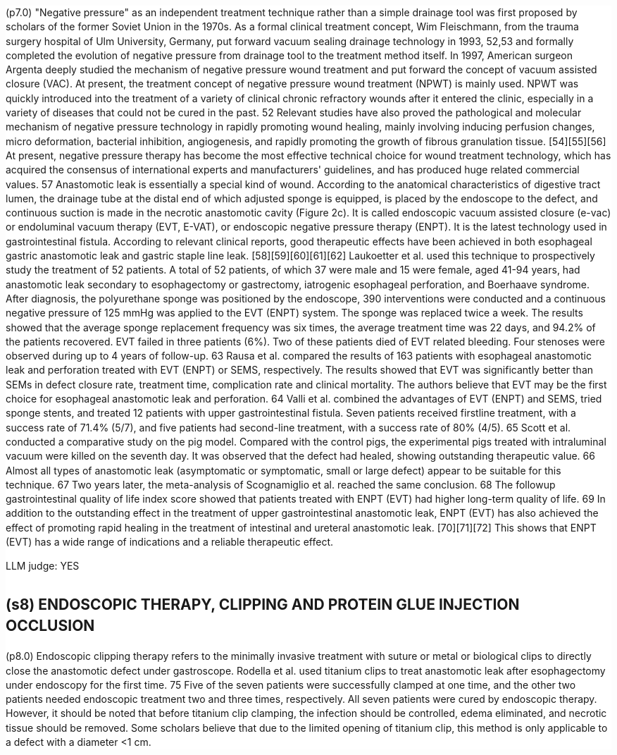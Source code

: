 (p7.0) "Negative pressure" as an independent treatment technique rather than a simple drainage tool was first proposed by scholars of the former Soviet Union in the 1970s. As a formal clinical treatment concept, Wim Fleischmann, from the trauma surgery hospital of Ulm University, Germany, put forward vacuum sealing drainage technology in 1993, 52,53 and formally completed the evolution of negative pressure from drainage tool to the treatment method itself. In 1997, American surgeon Argenta deeply studied the mechanism of negative pressure wound treatment and put forward the concept of vacuum assisted closure (VAC). At present, the treatment concept of negative pressure wound treatment (NPWT) is mainly used. NPWT was quickly introduced into the treatment of a variety of clinical chronic refractory wounds after it entered the clinic, especially in a variety of diseases that could not be cured in the past. 52 Relevant studies have also proved the pathological and molecular mechanism of negative pressure technology in rapidly promoting wound healing, mainly involving inducing perfusion changes, micro deformation, bacterial inhibition, angiogenesis, and rapidly promoting the growth of fibrous granulation tissue. [54][55][56] At present, negative pressure therapy has become the most effective technical choice for wound treatment technology, which has acquired the consensus of international experts and manufacturers' guidelines, and has produced huge related commercial values. 57 Anastomotic leak is essentially a special kind of wound. According to the anatomical characteristics of digestive tract lumen, the drainage tube at the distal end of which adjusted sponge is equipped, is placed by the endoscope to the defect, and continuous suction is made in the necrotic anastomotic cavity (Figure 2c). It is called endoscopic vacuum assisted closure (e-vac) or endoluminal vacuum therapy (EVT, E-VAT), or endoscopic negative pressure therapy (ENPT). It is the latest technology used in gastrointestinal fistula. According to relevant clinical reports, good therapeutic effects have been achieved in both esophageal gastric anastomotic leak and gastric staple line leak. [58][59][60][61][62] Laukoetter et al. used this technique to prospectively study the treatment of 52 patients. A total of 52 patients, of which 37 were male and 15 were female, aged 41-94 years, had anastomotic leak secondary to esophagectomy or gastrectomy, iatrogenic esophageal perforation, and Boerhaave syndrome. After diagnosis, the polyurethane sponge was positioned by the endoscope, 390 interventions were conducted and a continuous negative pressure of 125 mmHg was applied to the EVT (ENPT) system. The sponge was replaced twice a week. The results showed that the average sponge replacement frequency was six times, the average treatment time was 22 days, and 94.2% of the patients recovered. EVT failed in three patients (6%). Two of these patients died of EVT related bleeding. Four stenoses were observed during up to 4 years of follow-up. 63 Rausa et al. compared the results of 163 patients with esophageal anastomotic leak and perforation treated with EVT (ENPT) or SEMS, respectively. The results showed that EVT was significantly better than SEMs in defect closure rate, treatment time, complication rate and clinical mortality. The authors believe that EVT may be the first choice for esophageal anastomotic leak and perforation. 64 Valli et al. combined the advantages of EVT (ENPT) and SEMS, tried sponge stents, and treated 12 patients with upper gastrointestinal fistula. Seven patients received firstline treatment, with a success rate of 71.4% (5/7), and five patients had second-line treatment, with a success rate of 80% (4/5). 65 Scott et al. conducted a comparative study on the pig model. Compared with the control pigs, the experimental pigs treated with intraluminal vacuum were killed on the seventh day. It was observed that the defect had healed, showing outstanding therapeutic value. 66  Almost all types of anastomotic leak (asymptomatic or symptomatic, small or large defect) appear to be suitable for this technique. 67 Two years later, the meta-analysis of Scognamiglio et al. reached the same conclusion. 68 The followup gastrointestinal quality of life index score showed that patients treated with ENPT (EVT) had higher long-term quality of life. 69 In addition to the outstanding effect in the treatment of upper gastrointestinal anastomotic leak, ENPT (EVT) has also achieved the effect of promoting rapid healing in the treatment of intestinal and ureteral anastomotic leak. [70][71][72] This shows that ENPT (EVT) has a wide range of indications and a reliable therapeutic effect.

LLM judge: YES

## (s8) ENDOSCOPIC THERAPY, CLIPPING AND PROTEIN GLUE INJECTION OCCLUSION
(p8.0) Endoscopic clipping therapy refers to the minimally invasive treatment with suture or metal or biological clips to directly close the anastomotic defect under gastroscope. Rodella et al. used titanium clips to treat anastomotic leak after esophagectomy under endoscopy for the first time. 75 Five of the seven patients were successfully clamped at one time, and the other two patients needed endoscopic treatment two and three times, respectively. All seven patients were cured by endoscopic therapy. However, it should be noted that before titanium clip clamping, the infection should be controlled, edema eliminated, and necrotic tissue should be removed. Some scholars believe that due to the limited opening of titanium clip, this method is only applicable to a defect with a diameter <1 cm.
